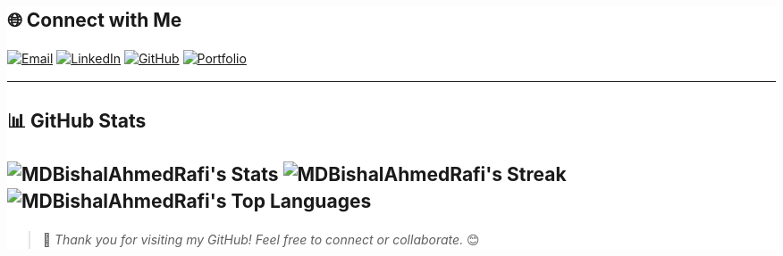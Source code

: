 
## 🌐 Connect with Me

<p>
  <a href="mdbishalahmedrafi55@gmail.com"><img src="https://img.shields.io/badge/Gmail-D14836?style=flat&logo=gmail&logoColor=white" alt="Email" /></a>
  <a href="https://linkedin.com/in/YOUR_LINKEDIN" target="_blank"><img src="https://img.shields.io/badge/LinkedIn-0A66C2?style=flat&logo=linkedin&logoColor=white" alt="LinkedIn" /></a>
  <a href="https://github.com/MDBishalAhmedRafi/MDBishalAhmedRafi" target="_blank"><img src="https://img.shields.io/badge/GitHub-100000?style=flat&logo=github&logoColor=white" alt="GitHub" /></a>
  <a href="https://YOUR_PORTFOLIO.com" target="_blank"><img src="https://img.shields.io/badge/Portfolio-000000?style=flat&logo=google-chrome&logoColor=white" alt="Portfolio" /></a>
</p>

---

## 📊 GitHub Stats

![MDBishalAhmedRafi's Stats](https://github-readme-stats.vercel.app/api?username=MDBishalAhmedRafi&theme=highcontrast&show_icons=true&hide_border=false&count_private=true)
![MDBishalAhmedRafi's Streak](https://github-readme-streak-stats.herokuapp.com/?user=MDBishalAhmedRafi&theme=highcontrast&hide_border=false)
![MDBishalAhmedRafi's Top Languages](https://github-readme-stats.vercel.app/api/top-langs/?username=MDBishalAhmedRafi&theme=highcontrast&show_icons=true&hide_border=false&layout=compact)
---

> 📝 *Thank you for visiting my GitHub! Feel free to connect or collaborate.* 😊
